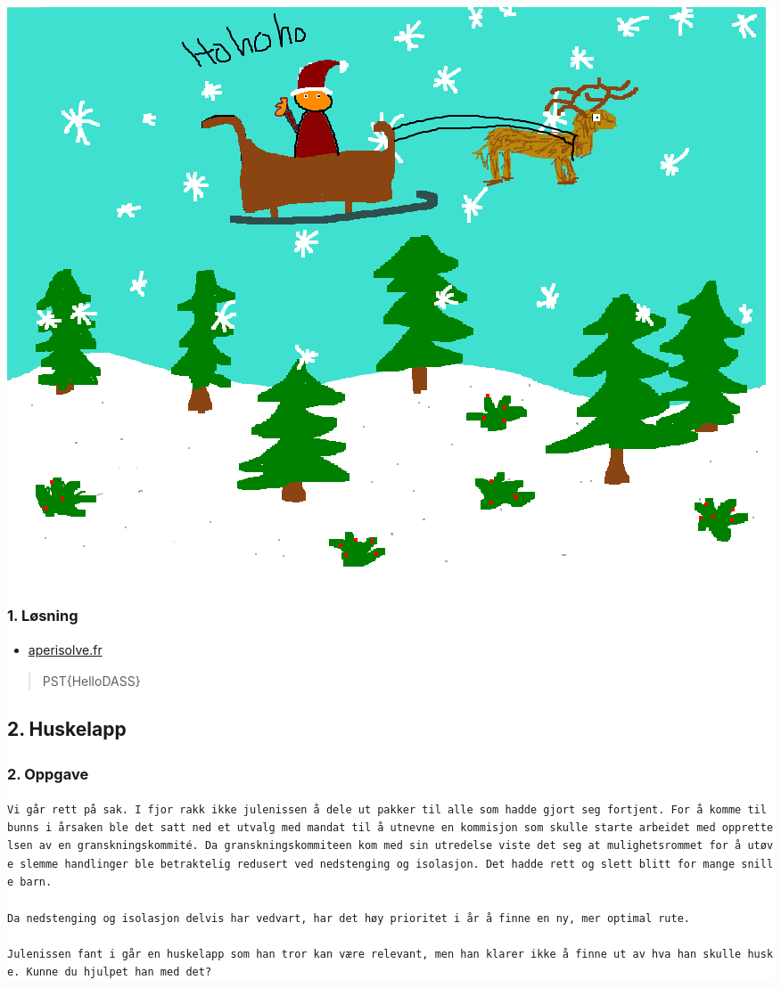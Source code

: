 ![task image](./resources/eksempel_bakgrunnsbilde.png)

### 1. Løsning

- [aperisolve.fr](https://aperisolve.fr/)

> PST{HelloDASS}

## 2. Huskelapp

### 2. Oppgave

```ascii
Vi går rett på sak. I fjor rakk ikke julenissen å dele ut pakker til alle som hadde gjort seg fortjent. For å komme til bunns i årsaken ble det satt ned et utvalg med mandat til å utnevne en kommisjon som skulle starte arbeidet med opprettelsen av en granskningskommité. Da granskningskommiteen kom med sin utredelse viste det seg at mulighetsrommet for å utøve slemme handlinger ble betraktelig redusert ved nedstenging og isolasjon. Det hadde rett og slett blitt for mange snille barn.

Da nedstenging og isolasjon delvis har vedvart, har det høy prioritet i år å finne en ny, mer optimal rute.

Julenissen fant i går en huskelapp som han tror kan være relevant, men han klarer ikke å finne ut av hva han skulle huske. Kunne du hjulpet han med det?
```

